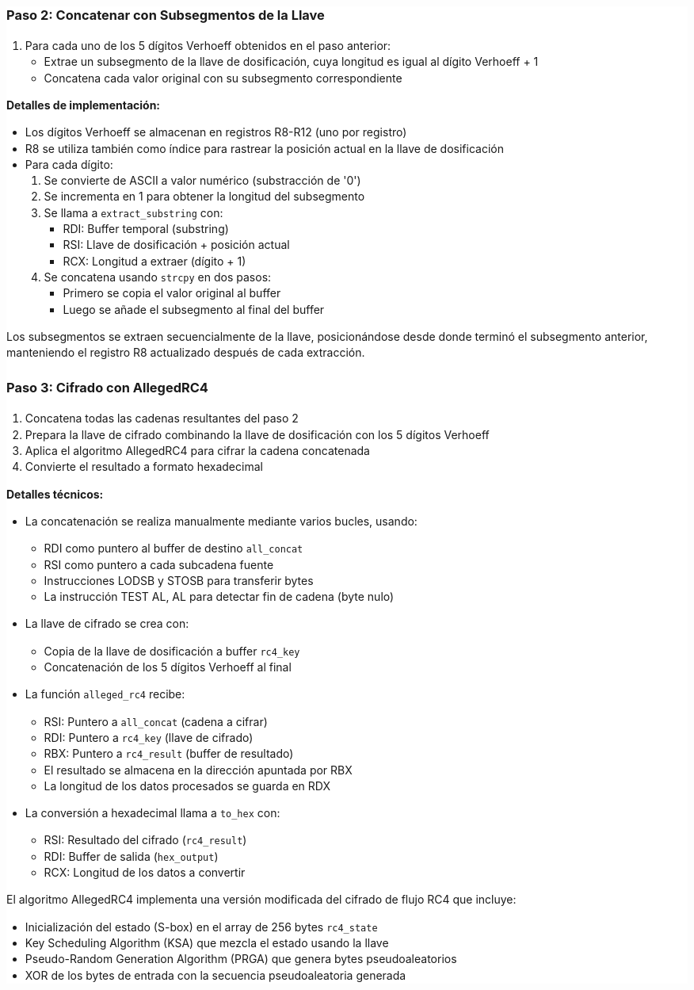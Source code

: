 ### Paso 2: Concatenar con Subsegmentos de la Llave

1. Para cada uno de los 5 dígitos Verhoeff obtenidos en el paso anterior:
   - Extrae un subsegmento de la llave de dosificación, cuya longitud es igual al dígito Verhoeff + 1
   - Concatena cada valor original con su subsegmento correspondiente

**Detalles de implementación:**
- Los dígitos Verhoeff se almacenan en registros R8-R12 (uno por registro)
- R8 se utiliza también como índice para rastrear la posición actual en la llave de dosificación
- Para cada dígito:
  1. Se convierte de ASCII a valor numérico (substracción de '0')
  2. Se incrementa en 1 para obtener la longitud del subsegmento
  3. Se llama a `extract_substring` con:
     - RDI: Buffer temporal (substring)
     - RSI: Llave de dosificación + posición actual
     - RCX: Longitud a extraer (dígito + 1)
  4. Se concatena usando `strcpy` en dos pasos:
     - Primero se copia el valor original al buffer
     - Luego se añade el subsegmento al final del buffer

Los subsegmentos se extraen secuencialmente de la llave, posicionándose desde donde terminó el subsegmento anterior, manteniendo el registro R8 actualizado después de cada extracción.

### Paso 3: Cifrado con AllegedRC4

1. Concatena todas las cadenas resultantes del paso 2
2. Prepara la llave de cifrado combinando la llave de dosificación con los 5 dígitos Verhoeff
3. Aplica el algoritmo AllegedRC4 para cifrar la cadena concatenada
4. Convierte el resultado a formato hexadecimal

**Detalles técnicos:**
- La concatenación se realiza manualmente mediante varios bucles, usando:
  - RDI como puntero al buffer de destino `all_concat`
  - RSI como puntero a cada subcadena fuente
  - Instrucciones LODSB y STOSB para transferir bytes
  - La instrucción TEST AL, AL para detectar fin de cadena (byte nulo)

- La llave de cifrado se crea con:
  - Copia de la llave de dosificación a buffer `rc4_key`
  - Concatenación de los 5 dígitos Verhoeff al final

- La función `alleged_rc4` recibe:
  - RSI: Puntero a `all_concat` (cadena a cifrar)
  - RDI: Puntero a `rc4_key` (llave de cifrado)
  - RBX: Puntero a `rc4_result` (buffer de resultado)
  - El resultado se almacena en la dirección apuntada por RBX
  - La longitud de los datos procesados se guarda en RDX

- La conversión a hexadecimal llama a `to_hex` con:
  - RSI: Resultado del cifrado (`rc4_result`)
  - RDI: Buffer de salida (`hex_output`)
  - RCX: Longitud de los datos a convertir

El algoritmo AllegedRC4 implementa una versión modificada del cifrado de flujo RC4 que incluye:
- Inicialización del estado (S-box) en el array de 256 bytes `rc4_state`
- Key Scheduling Algorithm (KSA) que mezcla el estado usando la llave
- Pseudo-Random Generation Algorithm (PRGA) que genera bytes pseudoaleatorios
- XOR de los bytes de entrada con la secuencia pseudoaleatoria generada
